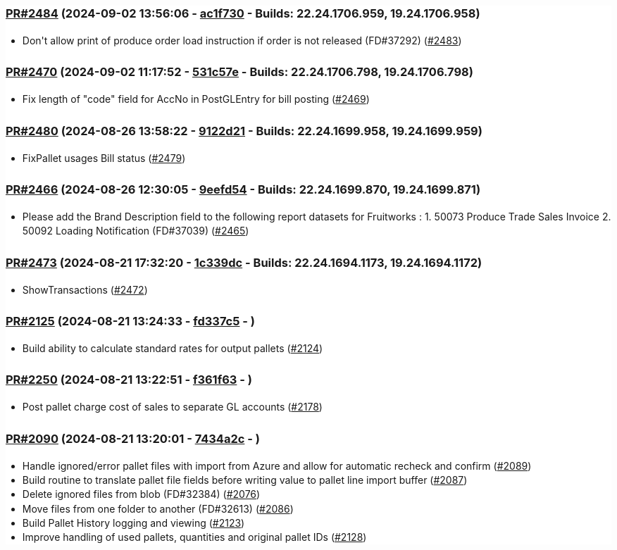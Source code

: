 ### [PR#2484](https://github.com/lincza/Linc-ProduceLinc/pull/2484) (2024-09-02 13:56:06 - [ac1f730](https://github.com/lincza/Linc-ProduceLinc/commit/ac1f730) - Builds: 22.24.1706.959, 19.24.1706.958)
- Don't allow print of produce order load instruction if order is not released (FD#37292) ([#2483](https://github.com/lincza/Linc-ProduceLinc/issues/2483))

### [PR#2470](https://github.com/lincza/Linc-ProduceLinc/pull/2470) (2024-09-02 11:17:52 - [531c57e](https://github.com/lincza/Linc-ProduceLinc/commit/531c57e) - Builds: 22.24.1706.798, 19.24.1706.798)
- Fix length of "code" field for AccNo in PostGLEntry for bill posting ([#2469](https://github.com/lincza/Linc-ProduceLinc/issues/2469))

### [PR#2480](https://github.com/lincza/Linc-ProduceLinc/pull/2480) (2024-08-26 13:58:22 - [9122d21](https://github.com/lincza/Linc-ProduceLinc/commit/9122d21) - Builds: 22.24.1699.958, 19.24.1699.959)
- FixPallet usages Bill status ([#2479](https://github.com/lincza/Linc-ProduceLinc/issues/2479))

### [PR#2466](https://github.com/lincza/Linc-ProduceLinc/pull/2466) (2024-08-26 12:30:05 - [9eefd54](https://github.com/lincza/Linc-ProduceLinc/commit/9eefd54) - Builds: 22.24.1699.870, 19.24.1699.871)
- Please add the Brand Description field to the following report datasets for Fruitworks :  1. 50073 Produce Trade Sales Invoice 2. 50092 Loading Notification (FD#37039) ([#2465](https://github.com/lincza/Linc-ProduceLinc/issues/2465))

### [PR#2473](https://github.com/lincza/Linc-ProduceLinc/pull/2473) (2024-08-21 17:32:20 - [1c339dc](https://github.com/lincza/Linc-ProduceLinc/commit/1c339dc) - Builds: 22.24.1694.1173, 19.24.1694.1172)
- ShowTransactions ([#2472](https://github.com/lincza/Linc-ProduceLinc/issues/2472))

### [PR#2125](https://github.com/lincza/Linc-ProduceLinc/pull/2125) (2024-08-21 13:24:33 - [fd337c5](https://github.com/lincza/Linc-ProduceLinc/commit/fd337c5) - )
- Build ability to calculate standard rates for output pallets ([#2124](https://github.com/lincza/Linc-ProduceLinc/issues/2124))

### [PR#2250](https://github.com/lincza/Linc-ProduceLinc/pull/2250) (2024-08-21 13:22:51 - [f361f63](https://github.com/lincza/Linc-ProduceLinc/commit/f361f63) - )
- Post pallet charge cost of sales to separate GL accounts ([#2178](https://github.com/lincza/Linc-ProduceLinc/issues/2178))

### [PR#2090](https://github.com/lincza/Linc-ProduceLinc/pull/2090) (2024-08-21 13:20:01 - [7434a2c](https://github.com/lincza/Linc-ProduceLinc/commit/7434a2c) - )
- Handle ignored/error pallet files with import from Azure and allow for automatic recheck and confirm ([#2089](https://github.com/lincza/Linc-ProduceLinc/issues/2089))
- Build routine to translate pallet file fields before writing value to pallet line import buffer ([#2087](https://github.com/lincza/Linc-ProduceLinc/issues/2087))
- Delete ignored files from blob (FD#32384) ([#2076](https://github.com/lincza/Linc-ProduceLinc/issues/2076))
- Move files from one folder to another (FD#32613) ([#2086](https://github.com/lincza/Linc-ProduceLinc/issues/2086))
- Build Pallet History logging and viewing ([#2123](https://github.com/lincza/Linc-ProduceLinc/issues/2123))
- Improve handling of used pallets, quantities and original pallet IDs ([#2128](https://github.com/lincza/Linc-ProduceLinc/issues/2128))